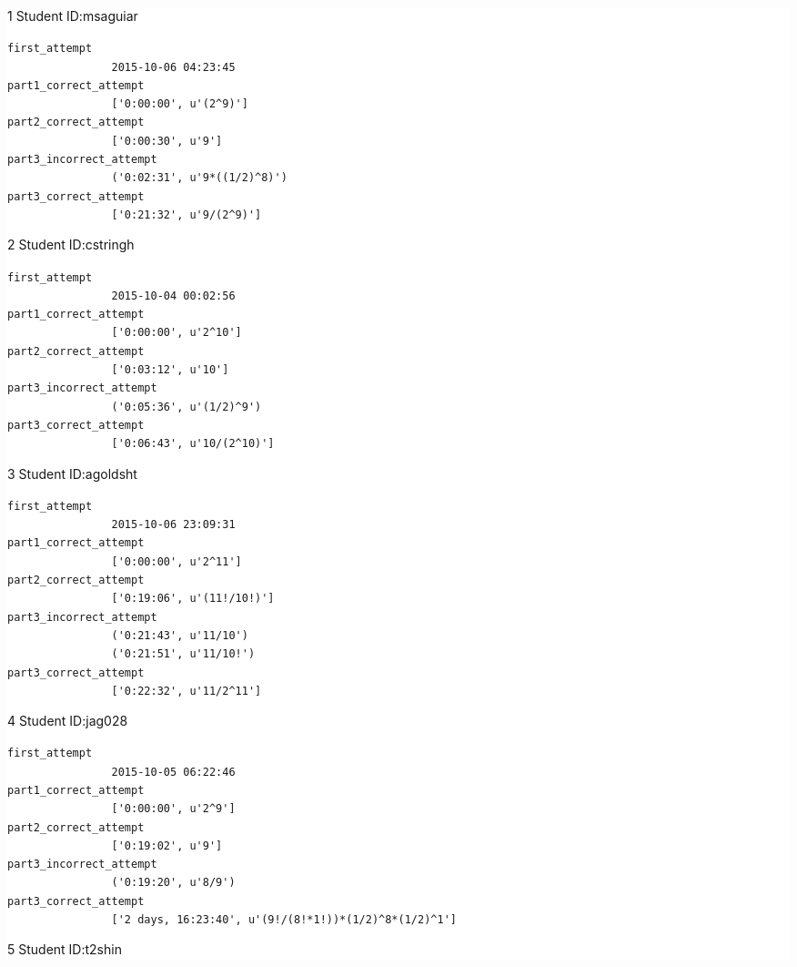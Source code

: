 1 Student ID:msaguiar

	first_attempt
					2015-10-06 04:23:45
	part1_correct_attempt
					['0:00:00', u'(2^9)']
	part2_correct_attempt
					['0:00:30', u'9']
	part3_incorrect_attempt
					('0:02:31', u'9*((1/2)^8)')
	part3_correct_attempt
					['0:21:32', u'9/(2^9)']

2 Student ID:cstringh

	first_attempt
					2015-10-04 00:02:56
	part1_correct_attempt
					['0:00:00', u'2^10']
	part2_correct_attempt
					['0:03:12', u'10']
	part3_incorrect_attempt
					('0:05:36', u'(1/2)^9')
	part3_correct_attempt
					['0:06:43', u'10/(2^10)']

3 Student ID:agoldsht

	first_attempt
					2015-10-06 23:09:31
	part1_correct_attempt
					['0:00:00', u'2^11']
	part2_correct_attempt
					['0:19:06', u'(11!/10!)']
	part3_incorrect_attempt
					('0:21:43', u'11/10')
					('0:21:51', u'11/10!')
	part3_correct_attempt
					['0:22:32', u'11/2^11']

4 Student ID:jag028

	first_attempt
					2015-10-05 06:22:46
	part1_correct_attempt
					['0:00:00', u'2^9']
	part2_correct_attempt
					['0:19:02', u'9']
	part3_incorrect_attempt
					('0:19:20', u'8/9')
	part3_correct_attempt
					['2 days, 16:23:40', u'(9!/(8!*1!))*(1/2)^8*(1/2)^1']

5 Student ID:t2shin

